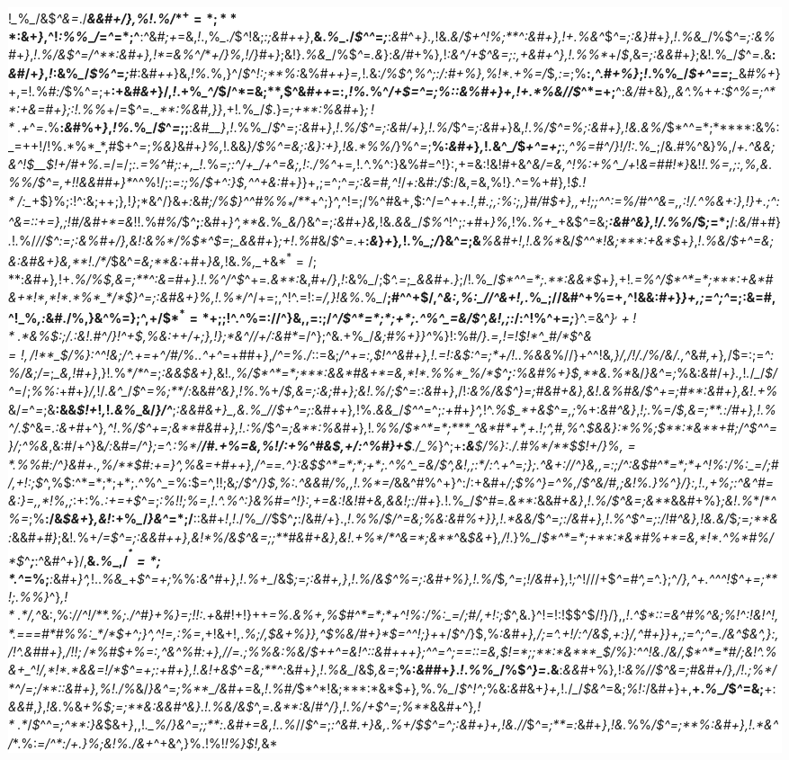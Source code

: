 !*_*%*_*/&$*^&=*./**_&&*#*+/}*,%!*.*%*_*/*$*^+=*;***:%&*$&+*}*,^!*:%%*_*/*=*^*=*;^**:^&*#;+*=&,*!*.,%*_./*$*^*!&;***:;&*#++*}*,**&.*%*_./*$^^*=*;***:*&*#^+*}.,*!&.*&*_*/*$+^*!%;**^:*&*#*+*}*,*!+.*%&_*^*$*^*=*;***:*&}#*+*}*,*!*.*%&_*/%$*^*=*;***:*&%#*+*}*,*!*.*%*_*/&$*^*=*/^**:*&*#*+*}*,*!*=&%^_*/*$*$*+/}%,$!$/}#*+*}*;&!}.*%&_*/%$*^*=*.&*}:*&/#*+%}*,*!*:&^*_*/+$*^&=*;***:,+&#*+^}*,*!*.%%*_+/*$*,&=*;***:&&*#*+*}*;&!*.*%*_*/*$*^*=*.&**:*&*#/+*}*,*!*:&%*_*/*$%^*=*;***#:&*#++*}&,*!%.*%,}^/*$*^*!:;**%:*&%#*++}=,*!*.*&:_*/%$*^,%^;***:*/:#*+%}*,%!*.+%=_*/*$*,:=*;%**:,^.#*+%}*;*!*.%%*_*/*$+^==*;***_*&*#%+*}+,=!*.*%*#:/*$%^*=*;+**:+&*#&+*}/,*!*.+%*_^/*$/^*=&;**,$^&*#++*=:,*!%.*%^_*/+$=^*=*;*%::*&%#*+*}+,*!+.*%&_*//$*^*=+;**^:*&/#*+&}*,,&^.*%+_*+:$*^%=*;^**:+&=#*+*}*;:!*.%%*_+/=$*^*=*._**:%&*#*,}}*,+!*.*%*_*/*$*.}=*;+**:%&*#*+*}*$;!*.+%*_&/*$*^*=*.%**:*&*#%+*}*,*!%.*%*_*/*$*^*=*;;**:*&*#*__}*,*!*.%%*_*/*$*^*=*;***:*&*#*+*}*,*!*.*%*_*/*$*^*=*;***:*&*#/+*}*,*!*.*%*_*/*$*^*=*;***:*&*#*+*}&,*!*.*%*_*/*$*^*=%;***:*&*#*+*}*,*!&.&%*_*/*$*^^=*;*****:&%:_=++!/!%.*%*_*,#$+^*=*;*%&}*&*#*+*}%,*!*.*&&_}/*$%^*=&;***:*&*}:+*}*,*!&.*%%_*/*}%^*=*;**%:*&*#*+*}*,*!*.*&^_*/*$*+^=+;***:*,^%=#^/}!/!:.*%*_*;/&.#%^&}%,/*+.^&&;&^!$__$!+_/#+_%.*=/=/;***:*.=%^#;:+,_!*.*%*=;:^/+_/+^=&;,!:./%^*+=*,*!*.*^.%^:}&%#=^!}:,+=&:!&!#+&*$%,&!+%*_,/*$*^*&/=&,^!%:+%^_/+*!_&=##!*}_&!*!.%=,;***:*,$%:_=/^$%,&.%%*_*/*$*^*=*,*+!!&&##*+*}*_^^%!/;:*=:;%/$+^:}$,^^+&:#*+*}*}+,;=^;^*=;:&=#,^!*/*+:*&*#*:*/$$%,:%/%,_*/*$*:/&,=&,%!}.^=%+#}*,*!*$$.!*/:%&$_*+$}%;:!^:&;++;}*,*!*}*;$*%_:&^$&^/}&*+:*&*#*_;/%$}^^#%%$_*/*$*_+^;}^,^!=;/%^#&+,$:^/=^_++.!,*#.;,:%:;,}*#/#$+*}*,*,+!;;^*^:=%/#^^&=,,:!/.^%&+:}*,*!*}+.;*^:^&=::+=},;!#/&*#*+*=&_!!*.*%*#%/*$*^***;***:*&*#*+*}^,**&.*%*_&/*}&^*=*;***:*&*#*+*}&,*!&.*&&_*/*$%^*!^;***:*+*#*+*}%,*!%.*%+_*+&$*^*=&;**_:*&*#*^&}*,*!/.*%%_*/*$*;*=*;**/:*&/#*+#}*.*!*.*%/_*//$*^:=*;***:*&%#*+/}*,&!*:&%*_*/%$*^$=*;***_&&*#*+*}*;+!*.*%*#&/*$*^*=*.+**:*&*}*+*}*,*!*.*%*_;/*}&^*=*;&**_%&*#*+*!*,*!*.&%*_&/*$^^*!&;***:+&*$*+*}*,*!*.*%*_&/*$+^*=&;*&*:*&*#&+*}&,**!.*/*_*/*$&^*=&;**&:*+*#*+*}&,*!&.*%,_*+&$*^*=/;**$:*&*#*+*}*,*!+.*%*_*/%$*,&=*;**^:*&=#*+*}*.*!*.*%^_*/^$*^+=*.&**:*&,#*+/}*,*!*:&%*_*/;$*^.=*;***_&&*#*+.}*;/!*.*%*_*/*$*^^=*;.**:&&*$*+*}*,+!*.=%*_^/*$*^*=*;***:+&*#&+*!*,*!*.*%*_*/*$}^*=*;***:*&*#&+*}%,*!*.*%*_*/*$%^*=*;***:*&*#*+*=^,*!*.*;&_:/*$*^*/+=;,^!^.=!:_=/,}!&%._%*_*/**;#^^+$/,^*&:,%:_//^&+!,.*%*_*;//&#^+%=+,^!&&:#*+*}*}+,;=^;^*=;:&=#,^!_%*,:*&*#*./%,}&^%=};^,+/$$*^*=*$+;;!^.^%=://^}&,,=:;/*^$/$$^*=*;*;+*;.^%^_=&/$^,&!,;:*/:^!%^+=*;***}^.=&^_}$^,+!*.*%*!*:$&%$:;/.***:*&*!.#^/}$%^=!!;:*+.&/!$!^+$*,%*&:++/+;}*,*!*}*;$*%_:&^$&^//+*/:*&*#*_=/^};^&.+%*_*/*&;#%+}}^*%}!:%#*/}.=,!=!$!*^_#/*$*^*&$=!,/!%.$**_$/%}:^^!&;/^.+=+^/#/%..^+^*=+##+*}*,*/^=%./*::=&;_/^+=:,$!^^&#*+*}*,*!*.***=!:&$:^*=*;*+/!..%&&_%//}+^^!&*,}/,/!/./%/&/.,^*&*#,+*}*,*/$=:;=*^:%/&;/=*;***_&,!#*+*}*,}!*.*%*$*/*$*^*=*;***:&&*$&+*}*,&!*.,%*_*/*$*^*=*;***:&&*#&+*=&,*!*.%%*_%/*$*^***;***:%&*#%+*}$,**&.*%*_&/*}&^*=*;*%&:*&*#/+*}.,*!*.*/*_*/*$/^*=/;*%%:*+*#*+*}/,*!/.*&^_*/*$*^*=%;**/:*&&#*^&}*,*!%.*%+_*/*$*,&=*;***:*&;#*+*}*;&!*.*%*_*/;$*^*=*:***:*&*#*+*}*,/!*:&%*_*/&$*^}=*;***#*&*#*+&}*,&!*.&%*#&/*$*^+=*;#**:*&*#*+*}*,&!*.+%*_&/*=*^*=*;&**:&&*$!+*!*,*!*.&%*_&/*}/^***;***:&&*#&+*}_,**&.*%*_//*$+^*=*;***:*&*#++*}*,*!%.*&&_*/*$^^*=^;***:*+*#*+*}^,*!^.*%$_*+&$*^*=,;*%+:*&*#*^&}*,*!;.*%=_*/*$*,&=*;**.:*/*#*+*}*,*!*.*%^_*/.$*^&=*.***:*&+#*+^}*,^!*.*%*_*/*$*^+=*;&**#*&*#*+*}*,*!*.:%*_*/*$*^*=*;&**:%&*#*+*}*,*!*.%%*_*/*$*^*=*;***_^&*#*+*,+.!;^,#,%^.$&&}:*%%;$**:*&**+#;/^$^^=}/;^%&_,&:#/+^}&*/:*&*#*_=/^};=^.:%*_*/**/#.+%=&,%!/:+%^#&$,+/:^%#}+$**./_%*}^;+**:*&***_$/%}:./.#%*_*/**$$!+/}%,$=*.$%%#:/^}&#+.,%*_*/**$#:+=}^,%*&=+#++*}*,*/^==.^*}:&$$^*=*;*;+*;.^%^_=&/$^,&!,;:*/:^.+^_=*;***};.^&+://^}&,,=:;/*^:&$#^*=*;*+^!%:/%:_=/;#/,+!:;$*^,%$:^*=*;*;+*;.^%^_=%:$=^,!!;&_;/*$*^*/*}$,%*:.^&&#/*%,,!*.*%*=/_&&^#%^+}^:/:+&*#*+*/;$%^}=^%*_,/*$*^*&/#,;&!%.}%^}/}:,*!*.*,+%;:^&^#=&:}=,,*!%,;_:+:%*.:+$=%!=!$+$*^*=*;***:*%*!!;%=*,*!*.*^.%^:}&%#=^!}:,+=&:!&!#+&*$%,&!+//_*/*$*,&&!;***:*/*#*+*}*.*!*.*%*_*/*$*^#=*.&**:*&&#*+&}*,*!*.*%*_*/*$*^&=*;&**_&&*#*+%}*;&!*.*%*$*/*$*^%=*;%**:/&*$&+*}*,&!*:+%*_*/*}&^*=*;/**::&*#*+*!*,*!*./%*_//*$$^***;***:/&*#/+*}.,*!*.*%*_%/*$/^*=&;*%&:*&*#%+*}},*!*.*&&_*/*$*^*=_;***:*/&#*+*}*,*!_.*%*_*^*$*^*=*;***:*/!#*^&}*,*!&.*&*_*/*$*;*=*;**&:*&&#*+#}*;&!*.*%+_*/=$*^*=*;***:*&&#*++}*,&!*_*%*_*/&$*^&=*;;**#*&*#*+&}*,&!*.+%*$*/*$*^&=*;&**_^&*$&+*}*,/!*.}%*_*/*$*^*=*;+**:*&*#%+*=&,*!*.^%*#%/*$*^***;***:^&*#^+*}/,**&.*%*_,/*$^^*=*;*%&:*&*#;+*=/,*!*.*&&_*/*$.^*=%;***:*&*#*+*}^,*!..*%&_*+*$*^*=+;*%%:*&^#*+*}*,*!*.*%+_*/&$*;*=*;***:*&*#*+,}*,*!*.*%*_*/&$*^%=*;***:*&*#*+%}*,*!*.*%*_*/*$*,^=*;***!/&*#*+*}*,*!*;*^!///+$*^*=*#^,=*^.};^_/}*,*^*+.^^*^!*$*^+=*;***!;.%%}_^}*,$!*.*%*!+_;&^#^+=$/,^*&:,%:_//^!/**.*%*_*;./^#}+%}=;!!:.+*&#!+!}++*=%.&%+,%$#^*=*;*+^!%:/%:_=/;#/,+!:;$*^,&.}^!=!:!$$^$/*!*}/},,*!*.*^$*::=&^#%^&;%!^:!&!^!,*.===#*#%%:_*/*$*_+^;}^,^!=,:%=_,+!&+!,.*%*_*;/*,$&+%}},^$%&/#*+*}*$=^^!;}+_+/*$*^*/*}$,%*:&*#_+*}*,*/;=^.+!/:^/&$,+:}/,^$%&$#*+*}*}+,;=^;^*=./&^$&^,}:,/!^.&##+*}*,*/$!!;/*%:$%*#$+%=:,^*&^%#:+*}*,*//=.;%%&:%&/$++^=&!^::&*#*+*++};^^=^;==::=&,$!=*;;**:*&***_$/%}:^^!&./*&/,$*^*=*#/;&!^.%&+_^!/,*!*.*&&=!/*$*^*=+;***:*+*#*+*}*,*!*.*&!_*+&$*^*=&;**^:*&*#*+*}*,*!*.*%&_*/&$*,&=*;**%:*&##*+*}*.*!*.*%%_*/%$*^}=*.&**:*&&#*+%}*,*!*:&%*_*//$*^&=*;***#*&*#*+/}*,/!*.;%*$*/*$*^/=*;/**::&*#*+*}*,%!*./%*_&/*}&^*=*;%**_/&*#*+*=&,*!*.*%*#*/*$*^*!&;***:*&*$*+*}*,*%*.*%*_*/*$*^*!^;*%&:*&*#&+*}+,*!*.*/*_*/*$&^*=&;*%!:*/&#*+*}+,**+.*%*_*/*$*^*=&;**+:*&&#*,*}*,*!&.*%&_*+%$*;*=*;**&:*&&#*^&}*.*!*.*%&_*/&$*^,=*.&**:*&/#*^/}*,*!*.*%*_*/+$*^*=*;%**_&&*#*+^}*,$!*.*%*$*/*$*^^=*;^**:}&*$&+*}*,,!*._%*_*/*}&^*=*;;**:.&*#*+*=&,*!*..%*_//*$*^*=*;***:^&*#.+*}&,***.*%*_+/*$$^*=^;***:*&*#*+*}+,*!&.*/*_*/*$*^*=*;**=:*&*#*+*}*,*!&.*%%_*/*$*^*=*;**%:*&*#*+*}*,*!*.*&^_*/*$*.%=,;***:*,$%:_=/^$%,&.*%:_*/*$*:/+.}%;&!%./&+_^+&^,}%.!%!*!%}$!,*&*
